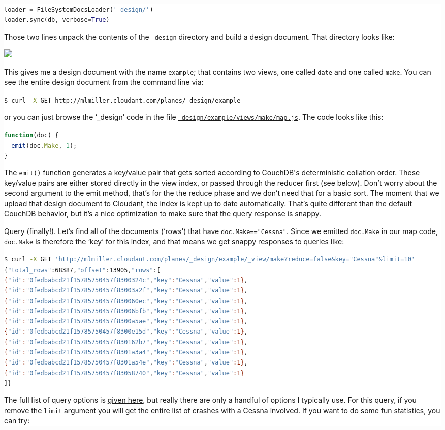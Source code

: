 ```py
loader = FileSystemDocsLoader('_design/')
loader.sync(db, verbose=True)
```

Those two lines unpack the contents of the `_design` directory and build a design document. That directory looks like:

![](/img/folders.png)

This gives me a design document with the name `example`; that contains two views, one called `date` and one called `make`. You can see the entire design document from the command line via:

```sh
$ curl -X GET http://mlmiller.cloudant.com/planes/_design/example
```

or you can just browse the ‘_design’ code in the file [`_design/example/views/make/map.js`](https://github.com/mlmiller/examples/blob/master/aviation/_design/example/views/make/map.js). The code looks like this:

```js
function(doc) {
  emit(doc.Make, 1);
}
```

The `emit()` function generates a key/value pair that gets sorted according to CouchDB's deterministic [collation order](http://wiki.apache.org/couchdb/View_collation#Collation_Specification). These key/value pairs are either stored directly in the view index, or passed through the reducer first (see below). Don’t worry about the second argument to the emit method, that’s for the the reduce phase and we don’t need that for a basic sort. The moment that we upload that design document to Cloudant, the index is kept up to date automatically. That’s quite different than the default CouchDB behavior, but it’s a nice optimization to make sure that the query response is snappy.

Query (finally!). Let’s find all of the documents (‘rows’) that have `doc.Make=="Cessna"`. Since we emitted `doc.Make` in our map code, `doc.Make` is therefore the ‘key’ for this index, and that means we get snappy responses to queries like:

```sh
$ curl -X GET 'http://mlmiller.cloudant.com/planes/_design/example/_view/make?reduce=false&key="Cessna"&limit=10'
{"total_rows":68387,"offset":13905,"rows":[
{"id":"0fedbabcd21f15785750457f8300324c","key":"Cessna","value":1},
{"id":"0fedbabcd21f15785750457f83003a2f","key":"Cessna","value":1},
{"id":"0fedbabcd21f15785750457f830060ec","key":"Cessna","value":1},
{"id":"0fedbabcd21f15785750457f83006bfb","key":"Cessna","value":1},
{"id":"0fedbabcd21f15785750457f8300a5ae","key":"Cessna","value":1},
{"id":"0fedbabcd21f15785750457f8300e15d","key":"Cessna","value":1},
{"id":"0fedbabcd21f15785750457f830162b7","key":"Cessna","value":1},
{"id":"0fedbabcd21f15785750457f8301a3a4","key":"Cessna","value":1},
{"id":"0fedbabcd21f15785750457f8301a54e","key":"Cessna","value":1},
{"id":"0fedbabcd21f15785750457f83058740","key":"Cessna","value":1}
]}
```

The full list of query options is [given here](http://wiki.apache.org/couchdb/HTTP_view_API#Querying_Options), but really there are only a handful of options I typically use. For this query, if you remove the `limit` argument you will get the entire list of crashes with a Cessna involved. If you want to do some fun statistics, you can try:
